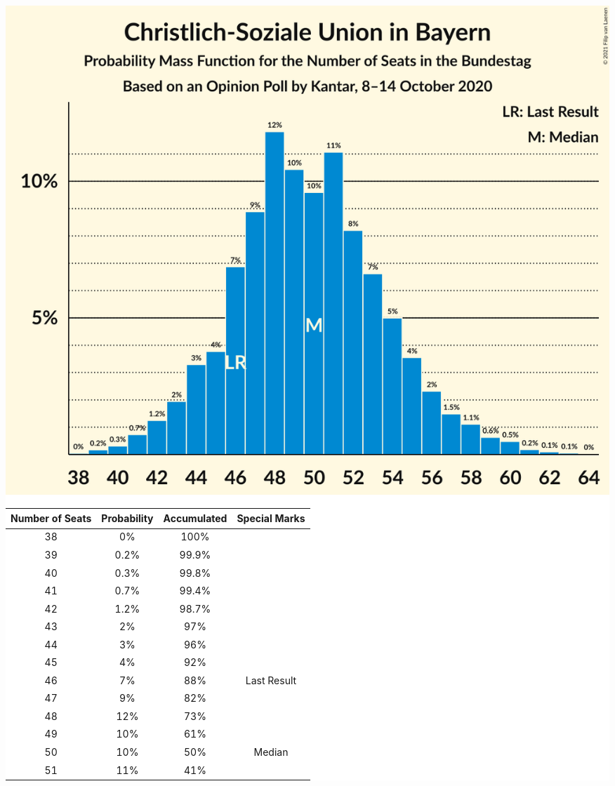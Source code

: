 ![Graph with seats probability mass function not yet produced](2020-10-14-Kantar-seats-pmf-christlich-sozialeunioninbayern.png "Seats Probability Mass Function")

| Number of Seats | Probability | Accumulated | Special Marks |
|:---------------:|:-----------:|:-----------:|:-------------:|
| 38 | 0% | 100% |  |
| 39 | 0.2% | 99.9% |  |
| 40 | 0.3% | 99.8% |  |
| 41 | 0.7% | 99.4% |  |
| 42 | 1.2% | 98.7% |  |
| 43 | 2% | 97% |  |
| 44 | 3% | 96% |  |
| 45 | 4% | 92% |  |
| 46 | 7% | 88% | Last Result |
| 47 | 9% | 82% |  |
| 48 | 12% | 73% |  |
| 49 | 10% | 61% |  |
| 50 | 10% | 50% | Median |
| 51 | 11% | 41% |  |